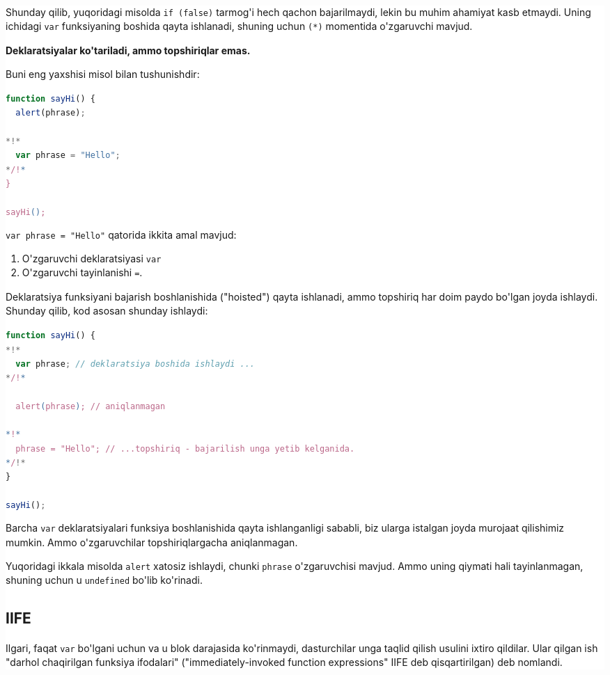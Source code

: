 Shunday qilib, yuqoridagi misolda `if (false)` tarmog'i hech qachon bajarilmaydi, lekin bu muhim ahamiyat kasb etmaydi. Uning ichidagi `var` funksiyaning boshida qayta ishlanadi, shuning uchun `(*)` momentida o'zgaruvchi mavjud.

**Deklaratsiyalar ko'tariladi, ammo topshiriqlar emas.**

Buni eng yaxshisi misol bilan tushunishdir:

```js run
function sayHi() {
  alert(phrase);  

*!*
  var phrase = "Hello";
*/!*
}

sayHi();
```

`var phrase = "Hello"` qatorida ikkita amal mavjud:

1. O'zgaruvchi deklaratsiyasi `var`
2. O'zgaruvchi tayinlanishi `=`.

Deklaratsiya funksiyani bajarish boshlanishida ("hoisted") qayta ishlanadi, ammo topshiriq har doim paydo bo'lgan joyda ishlaydi. Shunday qilib, kod asosan shunday ishlaydi:

```js run
function sayHi() {
*!*
  var phrase; // deklaratsiya boshida ishlaydi ...
*/!*

  alert(phrase); // aniqlanmagan

*!*
  phrase = "Hello"; // ...topshiriq - bajarilish unga yetib kelganida.
*/!*
}

sayHi();
```

Barcha `var` deklaratsiyalari funksiya boshlanishida qayta ishlanganligi sababli, biz ularga istalgan joyda murojaat qilishimiz mumkin. Ammo o'zgaruvchilar topshiriqlargacha aniqlanmagan.

Yuqoridagi ikkala misolda `alert` xatosiz ishlaydi, chunki `phrase` o'zgaruvchisi mavjud. Ammo uning qiymati hali tayinlanmagan, shuning uchun u `undefined` bo'lib ko'rinadi.

## IIFE

Ilgari, faqat `var` bo'lgani uchun va u blok darajasida ko'rinmaydi, dasturchilar unga taqlid qilish usulini ixtiro qildilar. Ular qilgan ish "darhol chaqirilgan funksiya ifodalari" ("immediately-invoked function expressions" IIFE deb qisqartirilgan) deb nomlandi.
